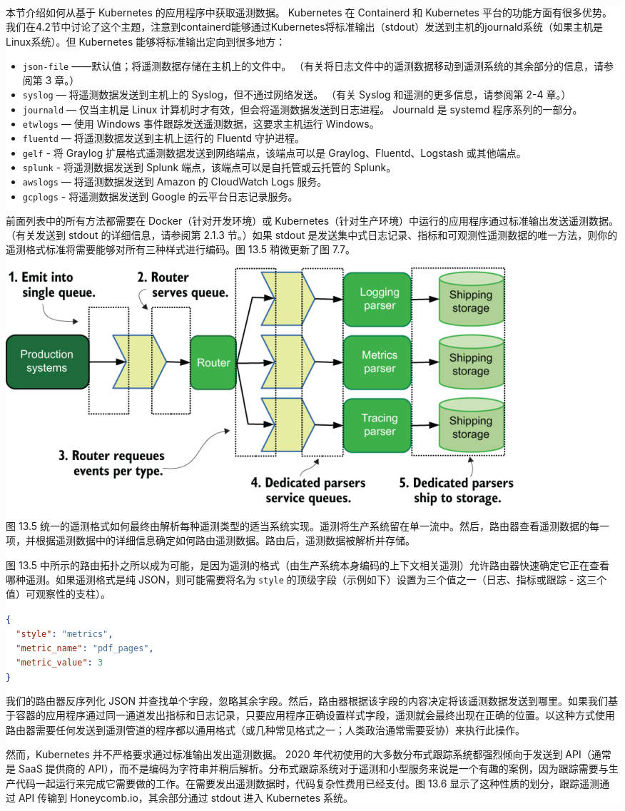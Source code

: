 本节介绍如何从基于 Kubernetes 的应用程序中获取遥测数据。 Kubernetes 在 Containerd 和 Kubernetes 平台的功能方面有很多优势。我们在4.2节中讨论了这个主题，注意到containerd能够通过Kubernetes将标准输出（stdout）发送到主机的journald系统（如果主机是Linux系统）。但 Kubernetes 能够将标准输出定向到很多地方：

- `json-file` ——默认值；将遥测数据存储在主机上的文件中。 （有关将日志文件中的遥测数据移动到遥测系统的其余部分的信息，请参阅第 3 章。）
- `syslog` — 将遥测数据发送到主机上的 Syslog，但不通过网络发送。 （有关 Syslog 和遥测的更多信息，请参阅第 2-4 章。）
- `journald` — 仅当主机是 Linux 计算机时才有效，但会将遥测数据发送到日志进程。 Journald 是 systemd 程序系列的一部分。
- `etwlogs` — 使用 Windows 事件跟踪发送遥测数据，这要求主机运行 Windows。
- `fluentd` — 将遥测数据发送到主机上运行的 Fluentd 守护进程。
- `gelf` - 将 Graylog 扩展格式遥测数据发送到网络端点，该端点可以是 Graylog、Fluentd、Logstash 或其他端点。
- `splunk` - 将遥测数据发送到 Splunk 端点，该端点可以是自托管或云托管的 Splunk。
- `awslogs` — 将遥测数据发送到 Amazon 的 CloudWatch Logs 服务。
- `gcplogs` - 将遥测数据发送到 Google 的云平台日志记录服务。

前面列表中的所有方法都需要在 Docker（针对开发环境）或 Kubernetes（针对生产环境）中运行的应用程序通过标准输出发送遥测数据。 （有关发送到 stdout 的详细信息，请参阅第 2.1.3 节。）如果 stdout 是发送集中式日志记录、指标和可观测性遥测数据的唯一方法，则你的遥测格式标准将需要能够对所有三种样式进行编码。图 13.5 稍微更新了图 7.7。

![](../images/13-5.png)

图 13.5 统一的遥测格式如何最终由解析每种遥测类型的适当系统实现。遥测将生产系统留在单一流中。然后，路由器查看遥测数据的每一项，并根据遥测数据中的详细信息确定如何路由遥测数据。路由后，遥测数据被解析并存储。

图 13.5 中所示的路由拓扑之所以成为可能，是因为遥测的格式（由生产系统本身编码的上下文相关遥测）允许路由器快速确定它正在查看哪种遥测。如果遥测格式是纯 JSON，则可能需要将名为 `style` 的顶级字段（示例如下）设置为三个值之一（日志、指标或跟踪 - 这三个值）可观察性的支柱）。

```json
{
  "style": "metrics",
  "metric_name": "pdf_pages",
  "metric_value": 3
}
```

我们的路由器反序列化 JSON 并查找单个字段，忽略其余字段。然后，路由器根据该字段的内容决定将该遥测数据发送到哪里。如果我们基于容器的应用程序通过同一通道发出指标和日志记录，只要应用程序正确设置样式字段，遥测就会最终出现在正确的位置。以这种方式使用路由器需要任何发送到遥测管道的程序都以通用格式（或几种常见格式之一；人类政治通常需要妥协）来执行此操作。

然而，Kubernetes 并不严格要求通过标准输出发出遥测数据。 2020 年代初使用的大多数分布式跟踪系统都强烈倾向于发送到 API（通常是 SaaS 提供商的 API），而不是编码为字符串并稍后解析。分布式跟踪系统对于遥测和小型服务来说是一个有趣的案例，因为跟踪需要与生产代码一起运行来完成它需要做的工作。在需要发出遥测数据时，代码复杂性费用已经支付。图 13.6 显示了这种性质的划分，跟踪遥测通过 API 传输到 Honeycomb.io，其余部分通过 stdout 进入 Kubernetes 系统。
